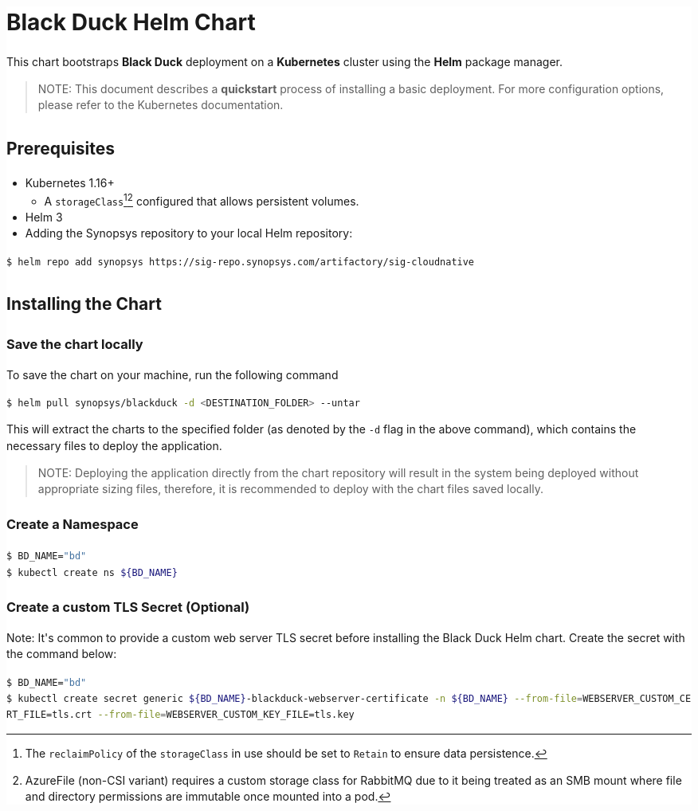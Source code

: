 # Black Duck Helm Chart

This chart bootstraps **Black Duck** deployment on a **Kubernetes** cluster using the **Helm** package manager. 

>NOTE: This document describes a **quickstart** process of installing a basic deployment. For more configuration options, please refer to the Kubernetes documentation.

## Prerequisites

* Kubernetes 1.16+
    * A `storageClass`[^1][^2] configured that allows persistent volumes. 
* Helm 3
* Adding the Synopsys repository to your local Helm repository:

```bash
$ helm repo add synopsys https://sig-repo.synopsys.com/artifactory/sig-cloudnative
```

## Installing the Chart

### Save the chart locally

To save the chart on your machine, run the following command

```bash
$ helm pull synopsys/blackduck -d <DESTINATION_FOLDER> --untar
```

This will extract the charts to the specified folder (as denoted by the `-d` flag in the above command), which contains the necessary files to deploy the application.

> NOTE: Deploying the application directly from the chart repository will result in the system being deployed without appropriate sizing files, therefore, it is recommended to deploy with the chart files saved locally.

### Create a Namespace

```bash
$ BD_NAME="bd"
$ kubectl create ns ${BD_NAME}
```

### Create a custom TLS Secret (Optional)

Note: It's common to provide a custom web server TLS secret before installing the Black Duck Helm chart. Create the secret with the command below:

```bash
$ BD_NAME="bd"
$ kubectl create secret generic ${BD_NAME}-blackduck-webserver-certificate -n ${BD_NAME} --from-file=WEBSERVER_CUSTOM_CERT_FILE=tls.crt --from-file=WEBSERVER_CUSTOM_KEY_FILE=tls.key
```


[^1]: The `reclaimPolicy` of the `storageClass` in use should be set to `Retain` to ensure data persistence.
[^2]: AzureFile (non-CSI variant) requires a custom storage class for RabbitMQ due to it being treated as an SMB mount where file and directory permissions are immutable once mounted into a pod.
[^3]: See https://sig-product-docs.synopsys.com/bundle/blackduck-compatibility/page/topics/Black-Duck-Hardware-Scaling-Guidelines.html 